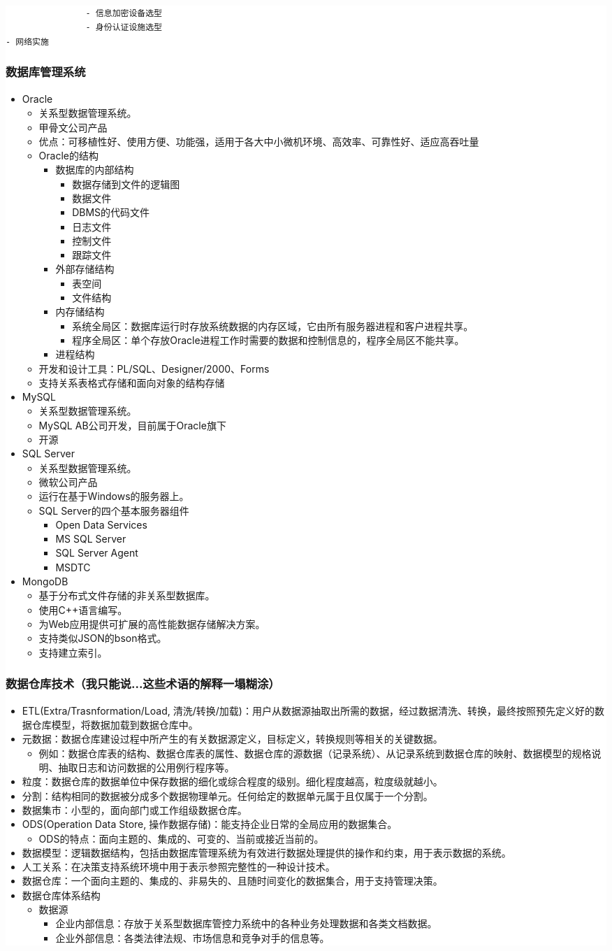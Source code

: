 					- 信息加密设备选型
					- 身份认证设施选型
	- 网络实施

### 数据库管理系统

- Oracle
	- 关系型数据管理系统。
	- 甲骨文公司产品
	- 优点：可移植性好、使用方便、功能强，适用于各大中小微机环境、高效率、可靠性好、适应高吞吐量
	- Oracle的结构
		- 数据库的内部结构
			- 数据存储到文件的逻辑图
			- 数据文件
			- DBMS的代码文件
			- 日志文件
			- 控制文件
			- 跟踪文件
		- 外部存储结构
			- 表空间
			- 文件结构
		- 内存储结构
			- 系统全局区：数据库运行时存放系统数据的内存区域，它由所有服务器进程和客户进程共享。
			- 程序全局区：单个存放Oracle进程工作时需要的数据和控制信息的，程序全局区不能共享。
		- 进程结构
	- 开发和设计工具：PL/SQL、Designer/2000、Forms
	- 支持关系表格式存储和面向对象的结构存储
- MySQL
	- 关系型数据管理系统。
	- MySQL AB公司开发，目前属于Oracle旗下
	- 开源
- SQL Server
	- 关系型数据管理系统。
	- 微软公司产品
	- 运行在基于Windows的服务器上。
	- SQL Server的四个基本服务器组件
		- Open Data Services
		- MS SQL Server
		- SQL Server Agent
		- MSDTC
- MongoDB
	- 基于分布式文件存储的非关系型数据库。
	- 使用C++语言编写。
	- 为Web应用提供可扩展的高性能数据存储解决方案。
	- 支持类似JSON的bson格式。
	- 支持建立索引。

### 数据仓库技术（我只能说...这些术语的解释一塌糊涂）

- ETL(Extra/Trasnformation/Load, 清洗/转换/加载)：用户从数据源抽取出所需的数据，经过数据清洗、转换，最终按照预先定义好的数据仓库模型，将数据加载到数据仓库中。
- 元数据：数据仓库建设过程中所产生的有关数据源定义，目标定义，转换规则等相关的关键数据。
	- 例如：数据仓库表的结构、数据仓库表的属性、数据仓库的源数据（记录系统）、从记录系统到数据仓库的映射、数据模型的规格说明、抽取日志和访问数据的公用例行程序等。
- 粒度：数据仓库的数据单位中保存数据的细化或综合程度的级别。细化程度越高，粒度级就越小。
- 分割：结构相同的数据被分成多个数据物理单元。任何给定的数据单元属于且仅属于一个分割。
- 数据集市：小型的，面向部门或工作组级数据仓库。
- ODS(Operation Data Store, 操作数据存储)：能支持企业日常的全局应用的数据集合。
	- ODS的特点：面向主题的、集成的、可变的、当前或接近当前的。
- 数据模型：逻辑数据结构，包括由数据库管理系统为有效进行数据处理提供的操作和约束，用于表示数据的系统。
- 人工关系：在决策支持系统环境中用于表示参照完整性的一种设计技术。
- 数据仓库：一个面向主题的、集成的、非易失的、且随时间变化的数据集合，用于支持管理决策。
- 数据仓库体系结构
	- 数据源
		- 企业内部信息：存放于关系型数据库管控力系统中的各种业务处理数据和各类文档数据。
		- 企业外部信息：各类法律法规、市场信息和竞争对手的信息等。